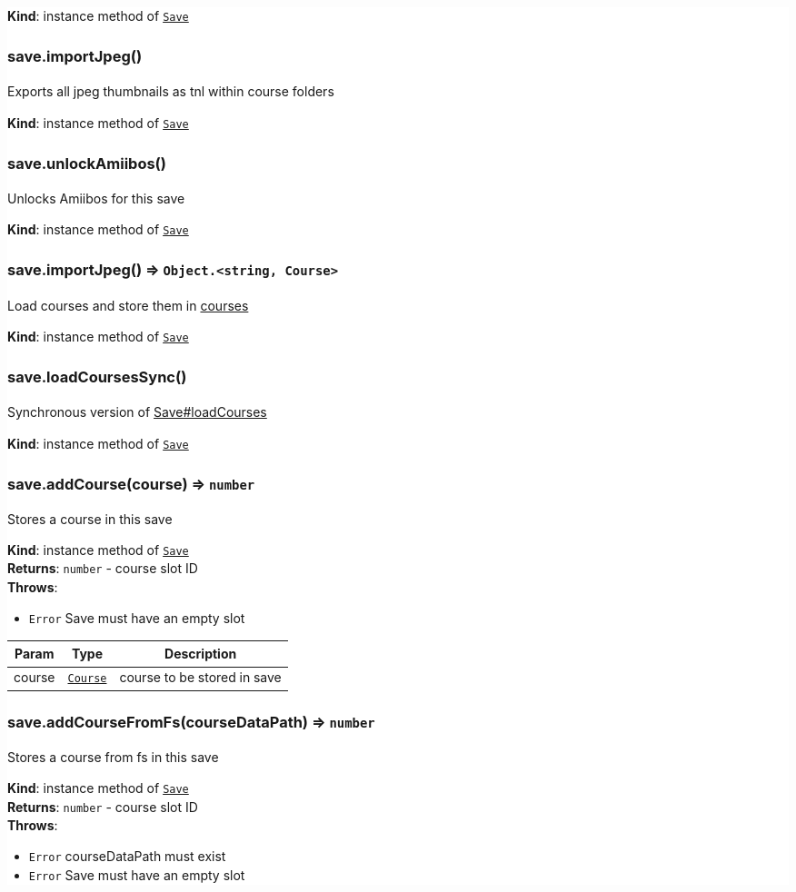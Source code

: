 **Kind**: instance method of [<code>Save</code>](#Save)  
<a name="Save+importJpeg"></a>

### save.importJpeg()
Exports all jpeg thumbnails as tnl within course folders

**Kind**: instance method of [<code>Save</code>](#Save)  
<a name="Save+unlockAmiibos"></a>

### save.unlockAmiibos()
Unlocks Amiibos for this save

**Kind**: instance method of [<code>Save</code>](#Save)  
<a name="Save+importJpeg"></a>

### save.importJpeg() ⇒ <code>Object.&lt;string, Course&gt;</code>
Load courses and store them in [courses](#Save+courses)

**Kind**: instance method of [<code>Save</code>](#Save)  
<a name="Save+loadCoursesSync"></a>

### save.loadCoursesSync()
Synchronous version of [Save#loadCourses](Save#loadCourses)

**Kind**: instance method of [<code>Save</code>](#Save)  
<a name="Save+addCourse"></a>

### save.addCourse(course) ⇒ <code>number</code>
Stores a course in this save

**Kind**: instance method of [<code>Save</code>](#Save)  
**Returns**: <code>number</code> - course slot ID  
**Throws**:

- <code>Error</code> Save must have an empty slot


| Param | Type | Description |
| --- | --- | --- |
| course | [<code>Course</code>](#Course) | course to be stored in save |

<a name="Save+addCourseFromFs"></a>

### save.addCourseFromFs(courseDataPath) ⇒ <code>number</code>
Stores a course from fs in this save

**Kind**: instance method of [<code>Save</code>](#Save)  
**Returns**: <code>number</code> - course slot ID  
**Throws**:

- <code>Error</code> courseDataPath must exist
- <code>Error</code> Save must have an empty slot
